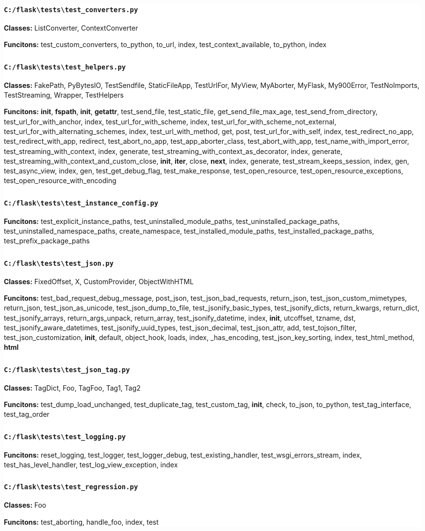 ### `C:/flask\tests\test_converters.py`
**Classes:** ListConverter, ContextConverter

**Funcitons:** test_custom_converters, to_python, to_url, index, test_context_available, to_python, index

### `C:/flask\tests\test_helpers.py`
**Classes:** FakePath, PyBytesIO, TestSendfile, StaticFileApp, TestUrlFor, MyView, MyAborter, MyFlask, My900Error, TestNoImports, TestStreaming, Wrapper, TestHelpers

**Funcitons:** __init__, __fspath__, __init__, __getattr__, test_send_file, test_static_file, get_send_file_max_age, test_send_from_directory, test_url_for_with_anchor, index, test_url_for_with_scheme, index, test_url_for_with_scheme_not_external, test_url_for_with_alternating_schemes, index, test_url_with_method, get, post, test_url_for_with_self, index, test_redirect_no_app, test_redirect_with_app, redirect, test_abort_no_app, test_app_aborter_class, test_abort_with_app, test_name_with_import_error, test_streaming_with_context, index, generate, test_streaming_with_context_as_decorator, index, generate, test_streaming_with_context_and_custom_close, __init__, __iter__, close, __next__, index, generate, test_stream_keeps_session, index, gen, test_async_view, index, gen, test_get_debug_flag, test_make_response, test_open_resource, test_open_resource_exceptions, test_open_resource_with_encoding

### `C:/flask\tests\test_instance_config.py`
**Funcitons:** test_explicit_instance_paths, test_uninstalled_module_paths, test_uninstalled_package_paths, test_uninstalled_namespace_paths, create_namespace, test_installed_module_paths, test_installed_package_paths, test_prefix_package_paths

### `C:/flask\tests\test_json.py`
**Classes:** FixedOffset, X, CustomProvider, ObjectWithHTML

**Funcitons:** test_bad_request_debug_message, post_json, test_json_bad_requests, return_json, test_json_custom_mimetypes, return_json, test_json_as_unicode, test_json_dump_to_file, test_jsonify_basic_types, test_jsonify_dicts, return_kwargs, return_dict, test_jsonify_arrays, return_args_unpack, return_array, test_jsonify_datetime, index, __init__, utcoffset, tzname, dst, test_jsonify_aware_datetimes, test_jsonify_uuid_types, test_json_decimal, test_json_attr, add, test_tojson_filter, test_json_customization, __init__, default, object_hook, loads, index, _has_encoding, test_json_key_sorting, index, test_html_method, __html__

### `C:/flask\tests\test_json_tag.py`
**Classes:** TagDict, Foo, TagFoo, Tag1, Tag2

**Funcitons:** test_dump_load_unchanged, test_duplicate_tag, test_custom_tag, __init__, check, to_json, to_python, test_tag_interface, test_tag_order

### `C:/flask\tests\test_logging.py`
**Funcitons:** reset_logging, test_logger, test_logger_debug, test_existing_handler, test_wsgi_errors_stream, index, test_has_level_handler, test_log_view_exception, index

### `C:/flask\tests\test_regression.py`
**Classes:** Foo

**Funcitons:** test_aborting, handle_foo, index, test
